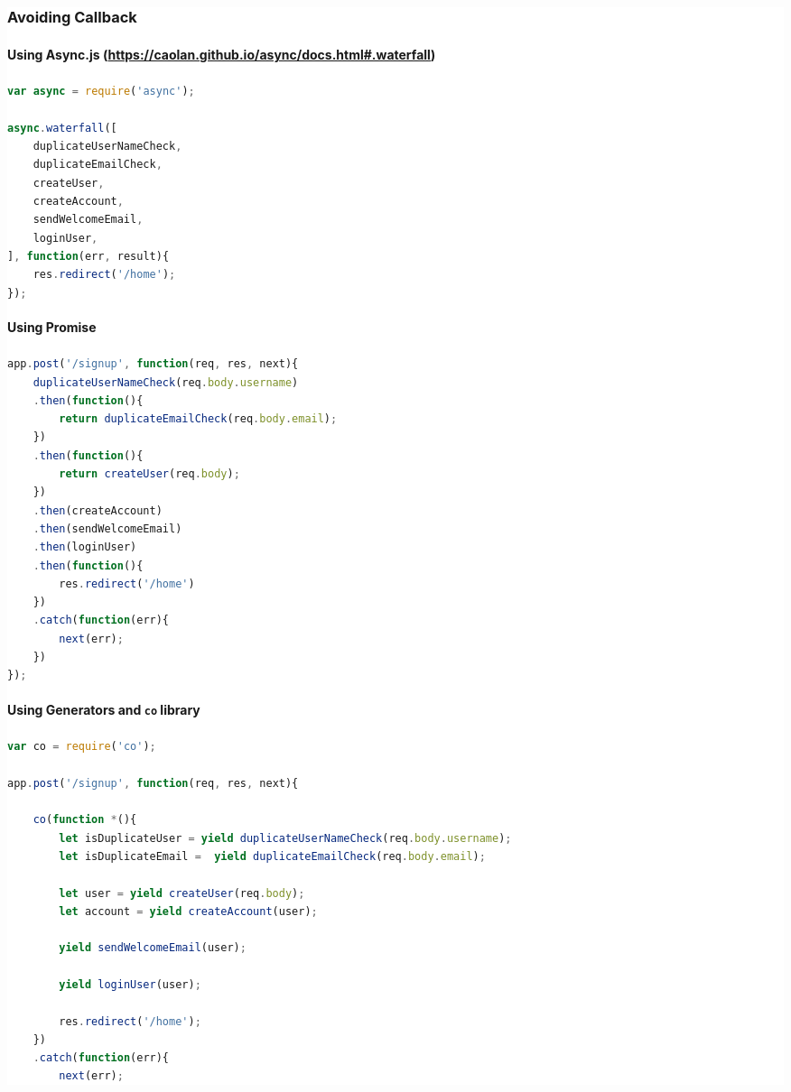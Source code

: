 ### Avoiding Callback

#### Using Async.js (https://caolan.github.io/async/docs.html#.waterfall)

```js
var async = require('async');

async.waterfall([
	duplicateUserNameCheck,
	duplicateEmailCheck,
	createUser,
	createAccount,
	sendWelcomeEmail,
	loginUser,
], function(err, result){
	res.redirect('/home');
});
```

#### Using Promise

```js
app.post('/signup', function(req, res, next){
	duplicateUserNameCheck(req.body.username)
	.then(function(){
		return duplicateEmailCheck(req.body.email);
	})
	.then(function(){
		return createUser(req.body);
	})
	.then(createAccount)
	.then(sendWelcomeEmail)
	.then(loginUser)
	.then(function(){
		res.redirect('/home')
	})
	.catch(function(err){
		next(err);
	})
});
```

#### Using Generators and `co` library

```js
var co = require('co');

app.post('/signup', function(req, res, next){

	co(function *(){
		let isDuplicateUser = yield duplicateUserNameCheck(req.body.username);
		let isDuplicateEmail =  yield duplicateEmailCheck(req.body.email);

		let user = yield createUser(req.body);
		let account = yield createAccount(user);

		yield sendWelcomeEmail(user);

		yield loginUser(user);

		res.redirect('/home');
	})
	.catch(function(err){
		next(err);
```